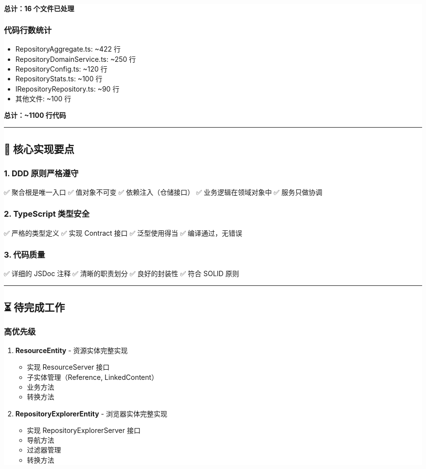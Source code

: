 **总计：16 个文件已处理**

### 代码行数统计
- RepositoryAggregate.ts: ~422 行
- RepositoryDomainService.ts: ~250 行
- RepositoryConfig.ts: ~120 行
- RepositoryStats.ts: ~100 行
- IRepositoryRepository.ts: ~90 行
- 其他文件: ~100 行

**总计：~1100 行代码**

---

## 🎯 核心实现要点

### 1. DDD 原则严格遵守
✅ 聚合根是唯一入口
✅ 值对象不可变
✅ 依赖注入（仓储接口）
✅ 业务逻辑在领域对象中
✅ 服务只做协调

### 2. TypeScript 类型安全
✅ 严格的类型定义
✅ 实现 Contract 接口
✅ 泛型使用得当
✅ 编译通过，无错误

### 3. 代码质量
✅ 详细的 JSDoc 注释
✅ 清晰的职责划分
✅ 良好的封装性
✅ 符合 SOLID 原则

---

## ⏳ 待完成工作

### 高优先级
1. **ResourceEntity** - 资源实体完整实现
   - 实现 ResourceServer 接口
   - 子实体管理（Reference, LinkedContent）
   - 业务方法
   - 转换方法

2. **RepositoryExplorerEntity** - 浏览器实体完整实现
   - 实现 RepositoryExplorerServer 接口
   - 导航方法
   - 过滤器管理
   - 转换方法
